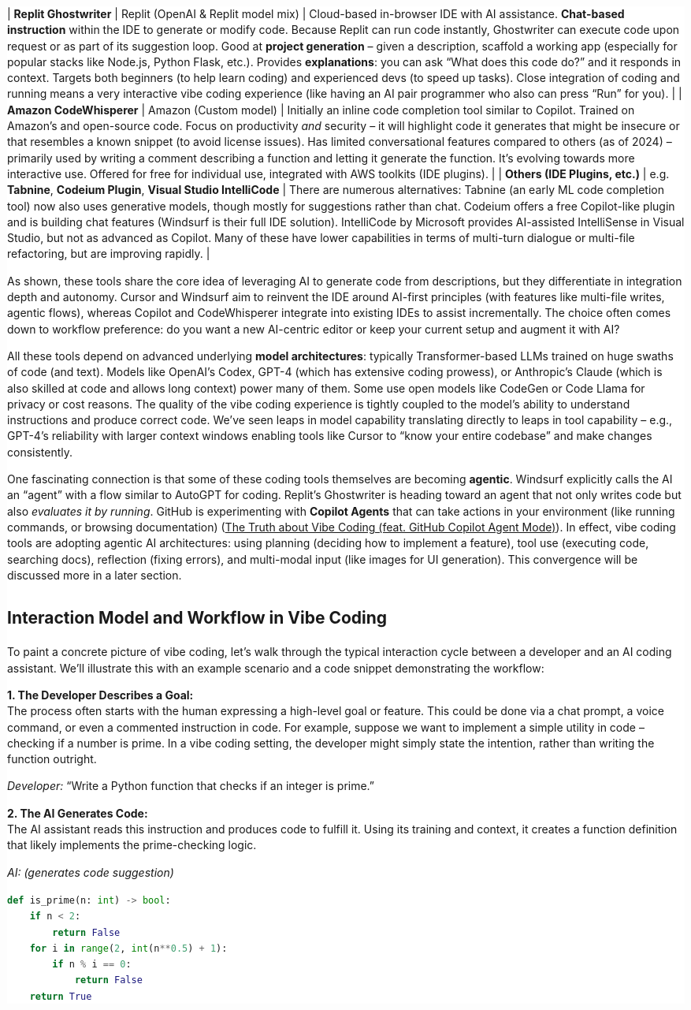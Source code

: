 | **Replit Ghostwriter** | Replit (OpenAI & Replit model mix) | Cloud-based in-browser IDE with AI assistance. **Chat-based instruction** within the IDE to generate or modify code. Because Replit can run code instantly, Ghostwriter can execute code upon request or as part of its suggestion loop. Good at **project generation** – given a description, scaffold a working app (especially for popular stacks like Node.js, Python Flask, etc.). Provides **explanations**: you can ask “What does this code do?” and it responds in context. Targets both beginners (to help learn coding) and experienced devs (to speed up tasks). Close integration of coding and running means a very interactive vibe coding experience (like having an AI pair programmer who also can press “Run” for you). |
| **Amazon CodeWhisperer** | Amazon (Custom model) | Initially an inline code completion tool similar to Copilot. Trained on Amazon’s and open-source code. Focus on productivity *and* security – it will highlight code it generates that might be insecure or that resembles a known snippet (to avoid license issues). Has limited conversational features compared to others (as of 2024) – primarily used by writing a comment describing a function and letting it generate the function. It’s evolving towards more interactive use. Offered for free for individual use, integrated with AWS toolkits (IDE plugins). |
| **Others (IDE Plugins, etc.)** | e.g. **Tabnine**, **Codeium Plugin**, **Visual Studio IntelliCode** | There are numerous alternatives: Tabnine (an early ML code completion tool) now also uses generative models, though mostly for suggestions rather than chat. Codeium offers a free Copilot-like plugin and is building chat features (Windsurf is their full IDE solution). IntelliCode by Microsoft provides AI-assisted IntelliSense in Visual Studio, but not as advanced as Copilot. Many of these have lower capabilities in terms of multi-turn dialogue or multi-file refactoring, but are improving rapidly. |

As shown, these tools share the core idea of leveraging AI to generate code from descriptions, but they differentiate in integration depth and autonomy. Cursor and Windsurf aim to reinvent the IDE around AI-first principles (with features like multi-file writes, agentic flows), whereas Copilot and CodeWhisperer integrate into existing IDEs to assist incrementally. The choice often comes down to workflow preference: do you want a new AI-centric editor or keep your current setup and augment it with AI?

All these tools depend on advanced underlying **model architectures**: typically Transformer-based LLMs trained on huge swaths of code (and text). Models like OpenAI’s Codex, GPT-4 (which has extensive coding prowess), or Anthropic’s Claude (which is also skilled at code and allows long context) power many of them. Some use open models like CodeGen or Code Llama for privacy or cost reasons. The quality of the vibe coding experience is tightly coupled to the model’s ability to understand instructions and produce correct code. We’ve seen leaps in model capability translating directly to leaps in tool capability – e.g., GPT-4’s reliability with larger context windows enabling tools like Cursor to “know your entire codebase” and make changes consistently.

One fascinating connection is that some of these coding tools themselves are becoming **agentic**. Windsurf explicitly calls the AI an “agent” with a flow similar to AutoGPT for coding. Replit’s Ghostwriter is heading toward an agent that not only writes code but also *evaluates it by running*. GitHub is experimenting with **Copilot Agents** that can take actions in your environment (like running commands, or browsing documentation) ([The Truth about Vibe Coding (feat. GitHub Copilot Agent Mode)](https://lo-victoria.com/the-truth-about-vibe-coding-feat-github-copilot-agent-mode#:~:text=The%20Truth%20about%20Vibe%20Coding,and%20copy%20paste%20stuff)). In effect, vibe coding tools are adopting agentic AI architectures: using planning (deciding how to implement a feature), tool use (executing code, searching docs), reflection (fixing errors), and multi-modal input (like images for UI generation). This convergence will be discussed more in a later section.

## Interaction Model and Workflow in Vibe Coding  
To paint a concrete picture of vibe coding, let’s walk through the typical interaction cycle between a developer and an AI coding assistant. We’ll illustrate this with an example scenario and a code snippet demonstrating the workflow:

**1. The Developer Describes a Goal:**  
The process often starts with the human expressing a high-level goal or feature. This could be done via a chat prompt, a voice command, or even a commented instruction in code. For example, suppose we want to implement a simple utility in code – checking if a number is prime. In a vibe coding setting, the developer might simply state the intention, rather than writing the function outright.

*Developer:* “Write a Python function that checks if an integer is prime.”

**2. The AI Generates Code:**  
The AI assistant reads this instruction and produces code to fulfill it. Using its training and context, it creates a function definition that likely implements the prime-checking logic.

*AI:* *(generates code suggestion)*

```python
def is_prime(n: int) -> bool:
    if n < 2:
        return False
    for i in range(2, int(n**0.5) + 1):
        if n % i == 0:
            return False
    return True
```  
